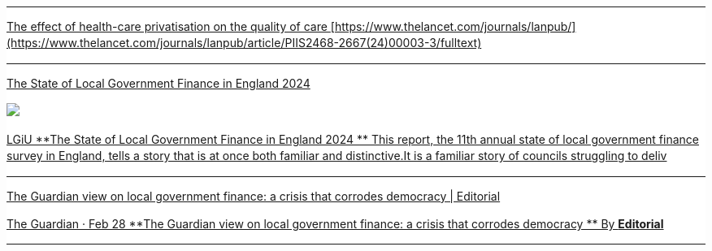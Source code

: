 * * *

[The effect of health-care privatisation on the quality of care ](https://mastodon.social/@antlerboy/112019397724086515)[https://www.thelancet.com/journals/lanpub/](https://www.thelancet.com/journals/lanpub/article/PIIS2468-2667(24)00003-3/fulltext)

* * *

[The State of Local Government Finance in England 2024 ](https://mastodon.social/@antlerboy/112014706665441046)

[![](https://substackcdn.com/image/fetch/w_1456,c_limit,f_auto,q_auto:good,fl_progressive:steep/https%3A%2F%2Fsubstack-post-media.s3.amazonaws.com%2Fpublic%2Fimages%2F7826d76f-663d-422f-a356-94b06bb3cd74_800x800.png)](https://substackcdn.com/image/fetch/f_auto,q_auto:good,fl_progressive:steep/https%3A%2F%2Fsubstack-post-media.s3.amazonaws.com%2Fpublic%2Fimages%2F7826d76f-663d-422f-a356-94b06bb3cd74_800x800.png)

[LGiU  **The State of Local Government Finance in England 2024 ** This report, the 11th annual state of local government finance survey in England, tells a story that is at once both familiar and distinctive.It is a familiar story of councils struggling to deliv](https://lgiu.org/publication/the-state-of-local-government-finance-in-england-2024/)

* * *

[The Guardian view on local government finance: a crisis that corrodes democracy | Editorial ](https://mastodon.social/@antlerboy/112013735432889924)

[The Guardian · Feb 28  **The Guardian view on local government finance: a crisis that corrodes democracy ** By  **Editorial**](https://www.theguardian.com/commentisfree/2024/feb/28/the-guardian-view-on-local-government-finance-a-crisis-that-corrodes-democracy)

* * *
